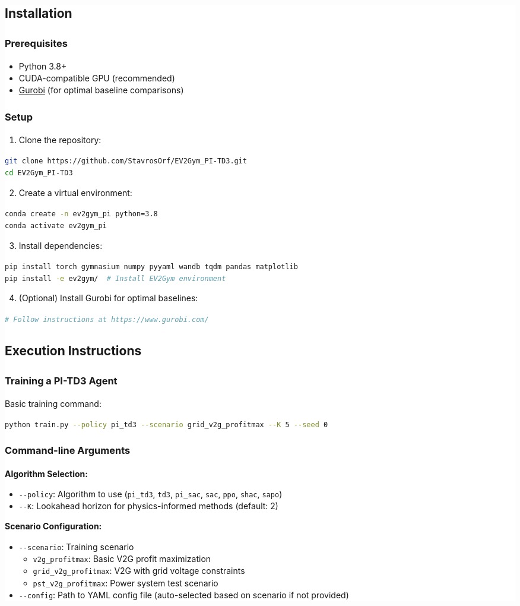 ## Installation

### Prerequisites

- Python 3.8+
- CUDA-compatible GPU (recommended)
- [Gurobi](https://www.gurobi.com/) (for optimal baseline comparisons)

### Setup

1. Clone the repository:
```bash
git clone https://github.com/StavrosOrf/EV2Gym_PI-TD3.git
cd EV2Gym_PI-TD3
```

2. Create a virtual environment:
```bash
conda create -n ev2gym_pi python=3.8
conda activate ev2gym_pi
```

3. Install dependencies:
```bash
pip install torch gymnasium numpy pyyaml wandb tqdm pandas matplotlib
pip install -e ev2gym/  # Install EV2Gym environment
```

4. (Optional) Install Gurobi for optimal baselines:
```bash
# Follow instructions at https://www.gurobi.com/
```

## Execution Instructions

### Training a PI-TD3 Agent

Basic training command:
```bash
python train.py --policy pi_td3 --scenario grid_v2g_profitmax --K 5 --seed 0
```

### Command-line Arguments

**Algorithm Selection:**
- `--policy`: Algorithm to use (`pi_td3`, `td3`, `pi_sac`, `sac`, `ppo`, `shac`, `sapo`)
- `--K`: Lookahead horizon for physics-informed methods (default: 2)

**Scenario Configuration:**
- `--scenario`: Training scenario
  - `v2g_profitmax`: Basic V2G profit maximization
  - `grid_v2g_profitmax`: V2G with grid voltage constraints
  - `pst_v2g_profitmax`: Power system test scenario
- `--config`: Path to YAML config file (auto-selected based on scenario if not provided)
